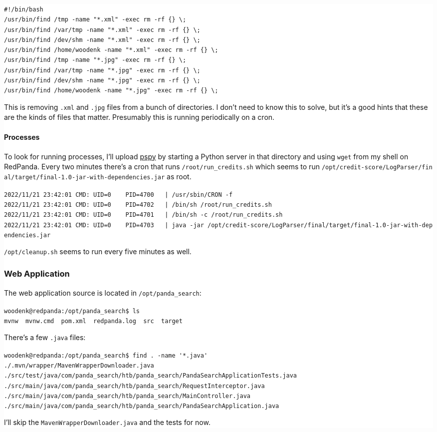     
    
    #!/bin/bash
    /usr/bin/find /tmp -name "*.xml" -exec rm -rf {} \;
    /usr/bin/find /var/tmp -name "*.xml" -exec rm -rf {} \;
    /usr/bin/find /dev/shm -name "*.xml" -exec rm -rf {} \;
    /usr/bin/find /home/woodenk -name "*.xml" -exec rm -rf {} \;
    /usr/bin/find /tmp -name "*.jpg" -exec rm -rf {} \;
    /usr/bin/find /var/tmp -name "*.jpg" -exec rm -rf {} \;
    /usr/bin/find /dev/shm -name "*.jpg" -exec rm -rf {} \;
    /usr/bin/find /home/woodenk -name "*.jpg" -exec rm -rf {} \;
    

This is removing `.xml` and `.jpg` files from a bunch of directories. I don’t
need to know this to solve, but it’s a good hints that these are the kinds of
files that matter. Presumably this is running periodically on a cron.

#### Processes

To look for running processes, I’ll upload
[pspy](https://github.com/DominicBreuker/pspy) by starting a Python server in
that directory and using `wget` from my shell on RedPanda. Every two minutes
there’s a cron that runs `/root/run_credits.sh` which seems to run
`/opt/credit-score/LogParser/final/target/final-1.0-jar-with-dependencies.jar`
as root.

    
    
    2022/11/21 23:42:01 CMD: UID=0    PID=4700   | /usr/sbin/CRON -f 
    2022/11/21 23:42:01 CMD: UID=0    PID=4702   | /bin/sh /root/run_credits.sh 
    2022/11/21 23:42:01 CMD: UID=0    PID=4701   | /bin/sh -c /root/run_credits.sh 
    2022/11/21 23:42:01 CMD: UID=0    PID=4703   | java -jar /opt/credit-score/LogParser/final/target/final-1.0-jar-with-dependencies.jar 
    

`/opt/cleanup.sh` seems to run every five minutes as well.

### Web Application

The web application source is located in `/opt/panda_search`:

    
    
    woodenk@redpanda:/opt/panda_search$ ls
    mvnw  mvnw.cmd  pom.xml  redpanda.log  src  target
    

There’s a few `.java` files:

    
    
    woodenk@redpanda:/opt/panda_search$ find . -name '*.java'
    ./.mvn/wrapper/MavenWrapperDownloader.java
    ./src/test/java/com/panda_search/htb/panda_search/PandaSearchApplicationTests.java
    ./src/main/java/com/panda_search/htb/panda_search/RequestInterceptor.java
    ./src/main/java/com/panda_search/htb/panda_search/MainController.java
    ./src/main/java/com/panda_search/htb/panda_search/PandaSearchApplication.java
    

I’ll skip the `MavenWrapperDownloader.java` and the tests for now.
